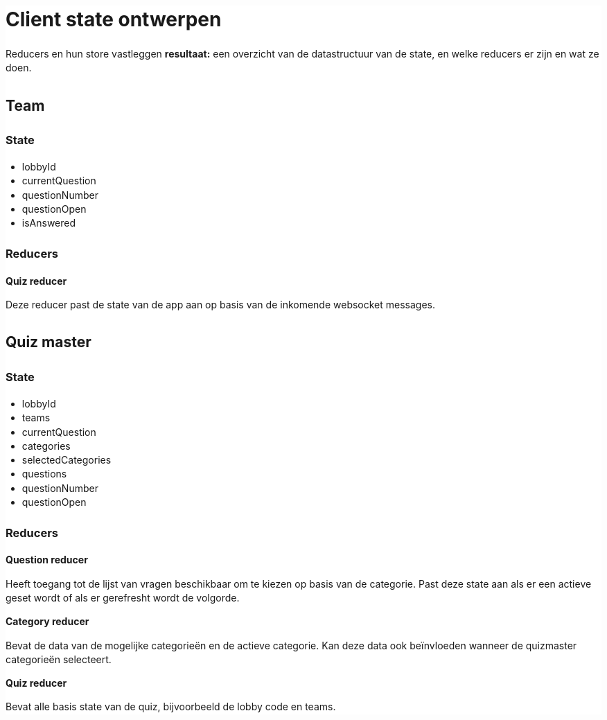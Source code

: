 # Client state ontwerpen

Reducers en hun store vastleggen **resultaat:** een overzicht van de datastructuur van de state, en welke reducers er
zijn en wat ze doen.

## Team

### State

- lobbyId
- currentQuestion
- questionNumber
- questionOpen
- isAnswered

### Reducers

**Quiz reducer**

Deze reducer past de state van de app aan op basis van de inkomende websocket messages.

## Quiz master

### State

- lobbyId
- teams
- currentQuestion
- categories
- selectedCategories
- questions
- questionNumber
- questionOpen

### Reducers

**Question reducer**

Heeft toegang tot de lijst van vragen beschikbaar om te kiezen op basis van de categorie. Past deze state aan als er een
actieve geset wordt of als er gerefresht wordt de volgorde.

**Category reducer**

Bevat de data van de mogelijke categorieën en de actieve categorie. Kan deze data ook beïnvloeden wanneer de quizmaster
categorieën selecteert.

**Quiz reducer**

Bevat alle basis state van de quiz, bijvoorbeeld de lobby code en teams.
